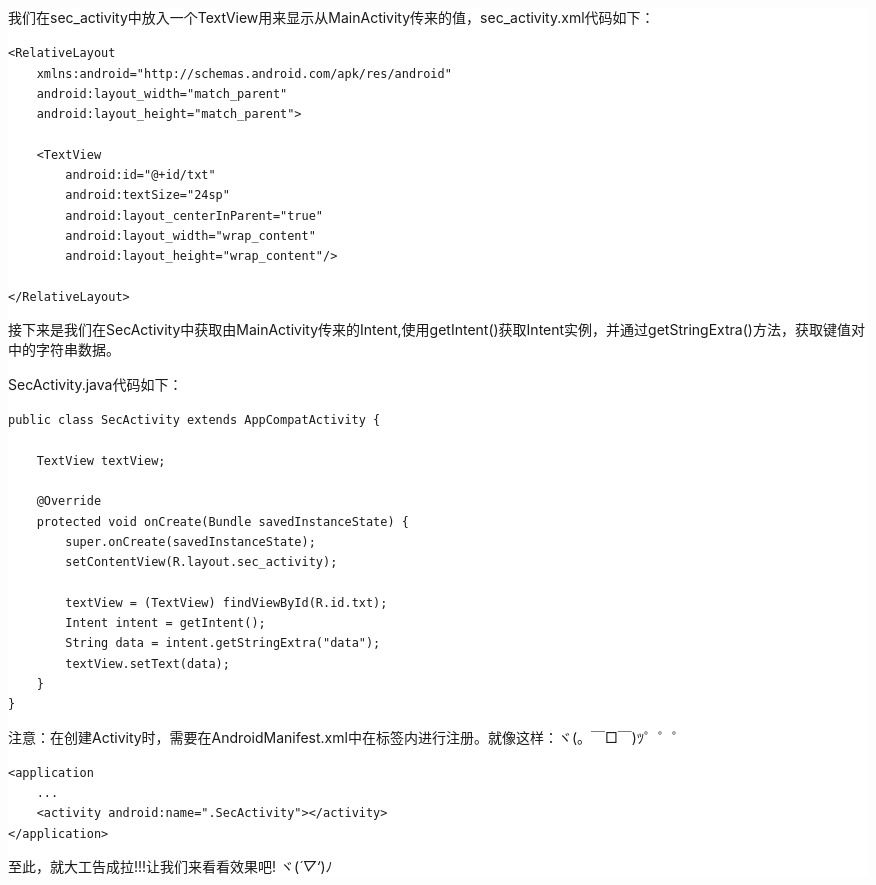 我们在sec_activity中放入一个TextView用来显示从MainActivity传来的值，sec_activity.xml代码如下：
```
<RelativeLayout
    xmlns:android="http://schemas.android.com/apk/res/android"
    android:layout_width="match_parent"
    android:layout_height="match_parent">

    <TextView
        android:id="@+id/txt"
        android:textSize="24sp"
        android:layout_centerInParent="true"
        android:layout_width="wrap_content"
        android:layout_height="wrap_content"/>

</RelativeLayout>
```
接下来是我们在SecActivity中获取由MainActivity传来的Intent,使用getIntent()获取Intent实例，并通过getStringExtra()方法，获取键值对中的字符串数据。

SecActivity.java代码如下：

```
public class SecActivity extends AppCompatActivity {

    TextView textView;

    @Override
    protected void onCreate(Bundle savedInstanceState) {
        super.onCreate(savedInstanceState);
        setContentView(R.layout.sec_activity);

        textView = (TextView) findViewById(R.id.txt);
        Intent intent = getIntent();
        String data = intent.getStringExtra("data");
        textView.setText(data);
    }
}
```
注意：在创建Activity时，需要在AndroidManifest.xml中在<application></application>标签内进行注册。就像这样：ヾ(。￣□￣)ﾂ゜゜゜
```
<application
    ...
    <activity android:name=".SecActivity"></activity>
</application>

```

至此，就大工告成拉!!!让我们来看看效果吧! ヾ(*´▽‘*)ﾉ
<div>